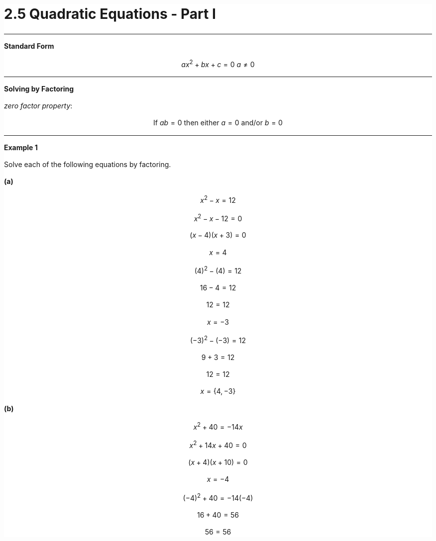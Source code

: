 # 2.5 Quadratic Equations - Part I

---

**Standard Form**

$$ ax^2 + bx + c = 0 \text{ } a \neq 0 $$

---

**Solving by Factoring**

_zero factor property_:

$$ \text{If } ab = 0 \text{ then either } a = 0 \text{ and/or } b = 0 $$

---

**Example 1**

Solve each of the following equations by factoring.

**(a)**

$$ x^2 - x = 12 $$

$$ x^2 - x - 12 = 0 $$

$$ (x - 4)(x + 3) = 0 $$

$$ x = 4 $$

$$ (4)^2 - (4) = 12 $$

$$ 16 - 4 = 12 $$

$$ 12 = 12 $$

$$ x = -3 $$

$$ (-3)^2 - (-3) = 12 $$

$$ 9 + 3 = 12 $$

$$ 12 = 12 $$

$$ x = \{4, -3\} $$

**(b)**

$$ x^2 + 40 = -14x $$

$$ x^2 + 14x + 40 = 0 $$

$$ (x + 4)(x + 10) = 0 $$

$$ x = -4 $$

$$ (-4)^2 + 40 = -14(-4) $$

$$ 16 + 40 = 56 $$

$$ 56 = 56 $$
